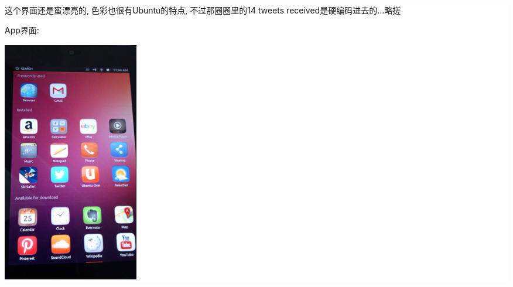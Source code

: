 这个界面还是蛮漂亮的, 色彩也很有Ubuntu的特点, 不过那圈圈里的14 tweets received是硬编码进去的...略搓

App界面:

<img src="../media/img/app.jpg" width="225" height="400"></img>
